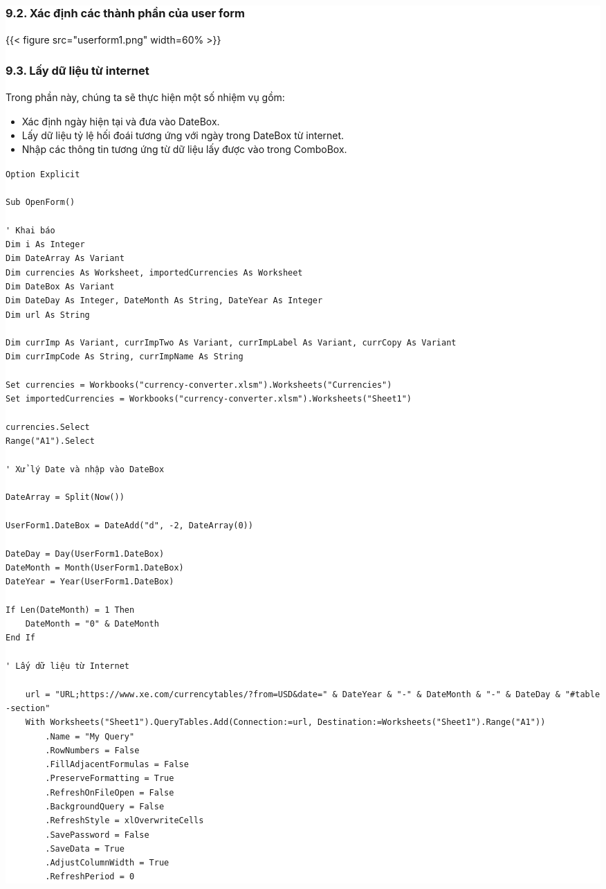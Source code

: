 ### 9.2. Xác định các thành phần của user form

{{< figure src="userform1.png" width=60% >}}

### 9.3. Lấy dữ liệu từ internet

Trong phần này, chúng ta sẽ thực hiện một số nhiệm vụ gồm:

- Xác định ngày hiện tại và đưa vào DateBox.
- Lấy dữ liệu tỷ lệ hối đoái tương ứng với ngày trong DateBox từ internet.
- Nhập các thông tin tương ứng từ dữ liệu lấy được vào trong ComboBox.

```vbnet
Option Explicit

Sub OpenForm()

' Khai báo
Dim i As Integer
Dim DateArray As Variant
Dim currencies As Worksheet, importedCurrencies As Worksheet
Dim DateBox As Variant
Dim DateDay As Integer, DateMonth As String, DateYear As Integer
Dim url As String

Dim currImp As Variant, currImpTwo As Variant, currImpLabel As Variant, currCopy As Variant
Dim currImpCode As String, currImpName As String

Set currencies = Workbooks("currency-converter.xlsm").Worksheets("Currencies")
Set importedCurrencies = Workbooks("currency-converter.xlsm").Worksheets("Sheet1")

currencies.Select
Range("A1").Select

' Xử lý Date và nhập vào DateBox

DateArray = Split(Now())

UserForm1.DateBox = DateAdd("d", -2, DateArray(0))

DateDay = Day(UserForm1.DateBox)
DateMonth = Month(UserForm1.DateBox)
DateYear = Year(UserForm1.DateBox)

If Len(DateMonth) = 1 Then
    DateMonth = "0" & DateMonth
End If

' Lấy dữ liệu từ Internet

    url = "URL;https://www.xe.com/currencytables/?from=USD&date=" & DateYear & "-" & DateMonth & "-" & DateDay & "#table-section"
    With Worksheets("Sheet1").QueryTables.Add(Connection:=url, Destination:=Worksheets("Sheet1").Range("A1"))
        .Name = "My Query"
        .RowNumbers = False
        .FillAdjacentFormulas = False
        .PreserveFormatting = True
        .RefreshOnFileOpen = False
        .BackgroundQuery = False
        .RefreshStyle = xlOverwriteCells
        .SavePassword = False
        .SaveData = True
        .AdjustColumnWidth = True
        .RefreshPeriod = 0
```